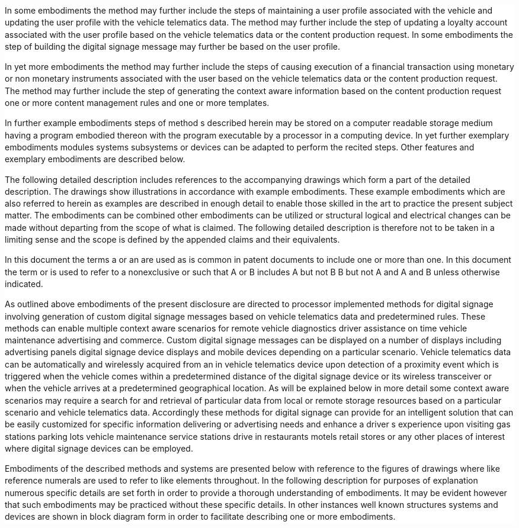 In some embodiments the method may further include the steps of maintaining a user profile associated with the vehicle and updating the user profile with the vehicle telematics data. The method may further include the step of updating a loyalty account associated with the user profile based on the vehicle telematics data or the content production request. In some embodiments the step of building the digital signage message may further be based on the user profile.

In yet more embodiments the method may further include the steps of causing execution of a financial transaction using monetary or non monetary instruments associated with the user based on the vehicle telematics data or the content production request. The method may further include the step of generating the context aware information based on the content production request one or more content management rules and one or more templates.

In further example embodiments steps of method s described herein may be stored on a computer readable storage medium having a program embodied thereon with the program executable by a processor in a computing device. In yet further exemplary embodiments modules systems subsystems or devices can be adapted to perform the recited steps. Other features and exemplary embodiments are described below.

The following detailed description includes references to the accompanying drawings which form a part of the detailed description. The drawings show illustrations in accordance with example embodiments. These example embodiments which are also referred to herein as examples are described in enough detail to enable those skilled in the art to practice the present subject matter. The embodiments can be combined other embodiments can be utilized or structural logical and electrical changes can be made without departing from the scope of what is claimed. The following detailed description is therefore not to be taken in a limiting sense and the scope is defined by the appended claims and their equivalents.

In this document the terms a or an are used as is common in patent documents to include one or more than one. In this document the term or is used to refer to a nonexclusive or such that A or B includes A but not B B but not A and A and B unless otherwise indicated.

As outlined above embodiments of the present disclosure are directed to processor implemented methods for digital signage involving generation of custom digital signage messages based on vehicle telematics data and predetermined rules. These methods can enable multiple context aware scenarios for remote vehicle diagnostics driver assistance on time vehicle maintenance advertising and commerce. Custom digital signage messages can be displayed on a number of displays including advertising panels digital signage device displays and mobile devices depending on a particular scenario. Vehicle telematics data can be automatically and wirelessly acquired from an in vehicle telematics device upon detection of a proximity event which is triggered when the vehicle comes within a predetermined distance of the digital signage device or its wireless transceiver or when the vehicle arrives at a predetermined geographical location. As will be explained below in more detail some context aware scenarios may require a search for and retrieval of particular data from local or remote storage resources based on a particular scenario and vehicle telematics data. Accordingly these methods for digital signage can provide for an intelligent solution that can be easily customized for specific information delivering or advertising needs and enhance a driver s experience upon visiting gas stations parking lots vehicle maintenance service stations drive in restaurants motels retail stores or any other places of interest where digital signage devices can be employed.

Embodiments of the described methods and systems are presented below with reference to the figures of drawings where like reference numerals are used to refer to like elements throughout. In the following description for purposes of explanation numerous specific details are set forth in order to provide a thorough understanding of embodiments. It may be evident however that such embodiments may be practiced without these specific details. In other instances well known structures systems and devices are shown in block diagram form in order to facilitate describing one or more embodiments.
